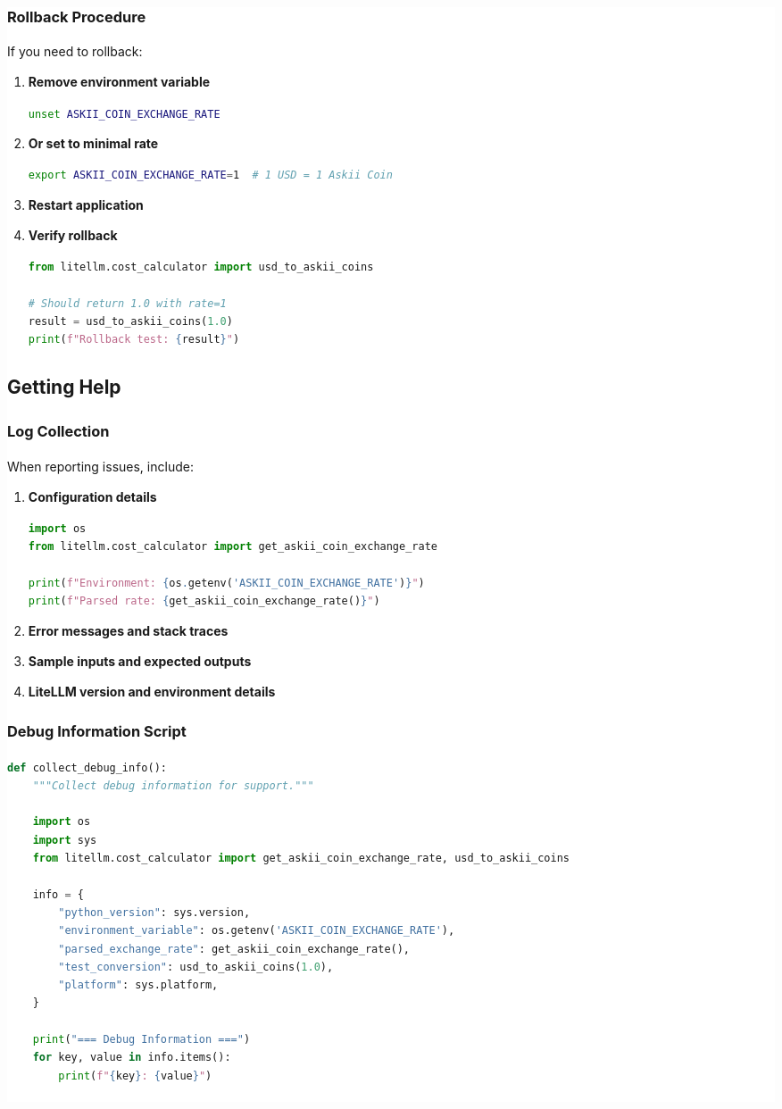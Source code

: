 ### Rollback Procedure

If you need to rollback:

1. **Remove environment variable**
   ```bash
   unset ASKII_COIN_EXCHANGE_RATE
   ```

2. **Or set to minimal rate**
   ```bash
   export ASKII_COIN_EXCHANGE_RATE=1  # 1 USD = 1 Askii Coin
   ```

3. **Restart application**

4. **Verify rollback**
   ```python
   from litellm.cost_calculator import usd_to_askii_coins
   
   # Should return 1.0 with rate=1
   result = usd_to_askii_coins(1.0)
   print(f"Rollback test: {result}")
   ```

## Getting Help

### Log Collection

When reporting issues, include:

1. **Configuration details**
   ```python
   import os
   from litellm.cost_calculator import get_askii_coin_exchange_rate
   
   print(f"Environment: {os.getenv('ASKII_COIN_EXCHANGE_RATE')}")
   print(f"Parsed rate: {get_askii_coin_exchange_rate()}")
   ```

2. **Error messages and stack traces**

3. **Sample inputs and expected outputs**

4. **LiteLLM version and environment details**

### Debug Information Script

```python
def collect_debug_info():
    """Collect debug information for support."""
    
    import os
    import sys
    from litellm.cost_calculator import get_askii_coin_exchange_rate, usd_to_askii_coins
    
    info = {
        "python_version": sys.version,
        "environment_variable": os.getenv('ASKII_COIN_EXCHANGE_RATE'),
        "parsed_exchange_rate": get_askii_coin_exchange_rate(),
        "test_conversion": usd_to_askii_coins(1.0),
        "platform": sys.platform,
    }
    
    print("=== Debug Information ===")
    for key, value in info.items():
        print(f"{key}: {value}")
    
```